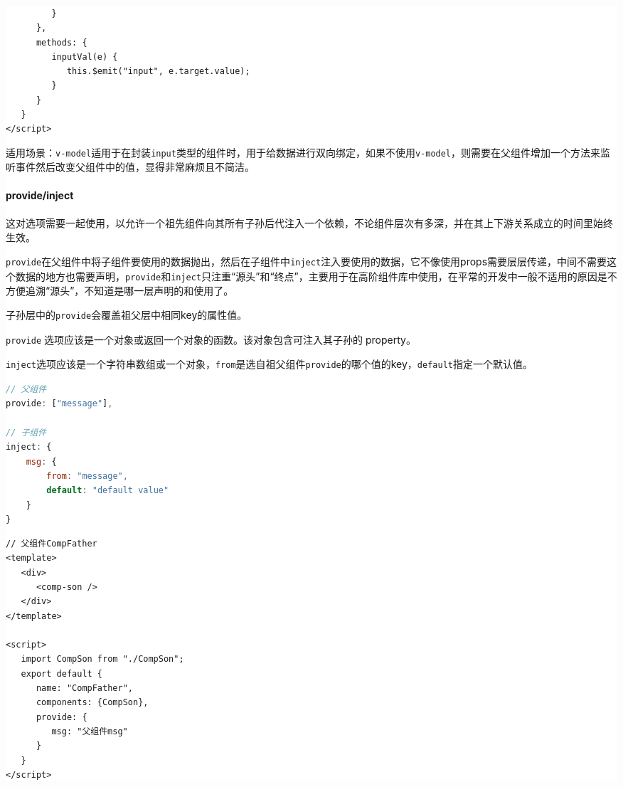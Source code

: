 ```vue
         }
      },
      methods: {
         inputVal(e) {
            this.$emit("input", e.target.value);
         }
      }
   }
</script>
```

适用场景：`v-model`适用于在封装`input`类型的组件时，用于给数据进行双向绑定，如果不使用`v-model`，则需要在父组件增加一个方法来监听事件然后改变父组件中的值，显得非常麻烦且不简洁。



#### provide/inject

这对选项需要一起使用，以允许一个祖先组件向其所有子孙后代注入一个依赖，不论组件层次有多深，并在其上下游关系成立的时间里始终生效。

`provide`在父组件中将子组件要使用的数据抛出，然后在子组件中`inject`注入要使用的数据，它不像使用props需要层层传递，中间不需要这个数据的地方也需要声明，`provide`和`inject`只注重“源头”和“终点”，主要用于在高阶组件库中使用，在平常的开发中一般不适用的原因是不方便追溯“源头”，不知道是哪一层声明的和使用了。

子孙层中的`provide`会覆盖祖父层中相同key的属性值。

`provide` 选项应该是一个对象或返回一个对象的函数。该对象包含可注入其子孙的 property。

`inject`选项应该是一个字符串数组或一个对象，`from`是选自祖父组件`provide`的哪个值的key，`default`指定一个默认值。

```javascript
// 父组件
provide: ["message"],
    
// 子组件
inject: {
    msg: {
        from: "message",
        default: "default value"
    }
}
```



```vue
// 父组件CompFather
<template>
   <div>
      <comp-son />
   </div>
</template>

<script>
   import CompSon from "./CompSon";
   export default {
      name: "CompFather",
      components: {CompSon},
      provide: {
         msg: "父组件msg"
      }
   }
</script>
```


[`VueX`官网]: https://vuex.vuejs.org/zh/